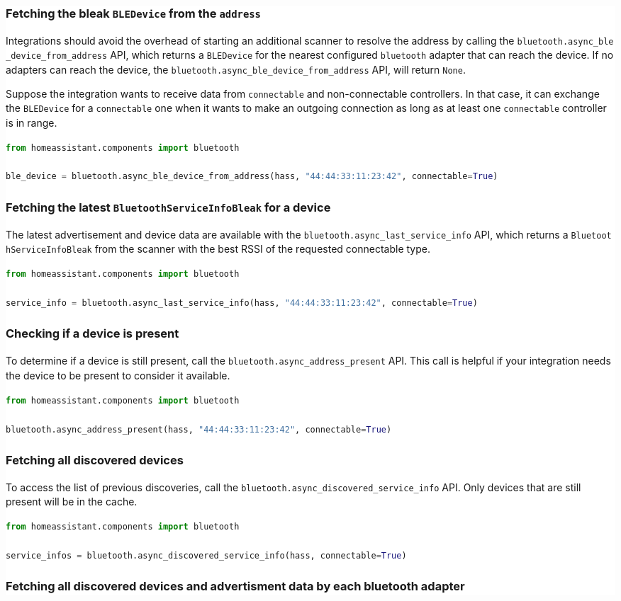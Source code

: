 ### Fetching the bleak `BLEDevice` from the `address`

Integrations should avoid the overhead of starting an additional scanner to resolve the address by calling the `bluetooth.async_ble_device_from_address` API, which returns a `BLEDevice` for the nearest configured `bluetooth` adapter that can reach the device. If no adapters can reach the device, the `bluetooth.async_ble_device_from_address` API, will return `None`.

Suppose the integration wants to receive data from `connectable` and non-connectable controllers. In that case, it can exchange the `BLEDevice` for a `connectable` one when it wants to make an outgoing connection as long as at least one `connectable` controller is in range.

```python
from homeassistant.components import bluetooth

ble_device = bluetooth.async_ble_device_from_address(hass, "44:44:33:11:23:42", connectable=True)
```

### Fetching the latest `BluetoothServiceInfoBleak` for a device

The latest advertisement and device data are available with the `bluetooth.async_last_service_info` API, which returns a `BluetoothServiceInfoBleak` from the scanner with the best RSSI of the requested connectable type.

```python
from homeassistant.components import bluetooth

service_info = bluetooth.async_last_service_info(hass, "44:44:33:11:23:42", connectable=True)
```

### Checking if a device is present

To determine if a device is still present, call the `bluetooth.async_address_present` API. This call is helpful if your integration needs the device to be present to consider it available.

```python
from homeassistant.components import bluetooth

bluetooth.async_address_present(hass, "44:44:33:11:23:42", connectable=True)
```

### Fetching all discovered devices

To access the list of previous discoveries, call the `bluetooth.async_discovered_service_info` API. Only devices that are still present will be in the cache.

```python
from homeassistant.components import bluetooth

service_infos = bluetooth.async_discovered_service_info(hass, connectable=True)
```

### Fetching all discovered devices and advertisment data by each bluetooth adapter
